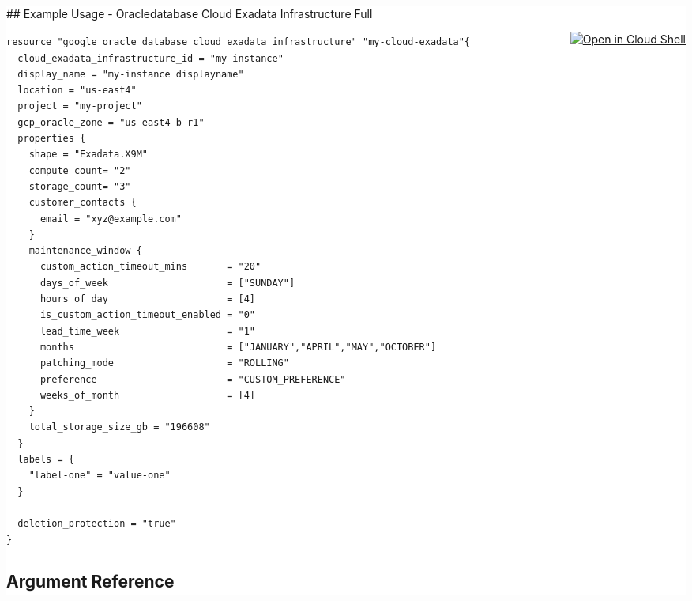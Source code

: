 ```hcl
```
<div class = "oics-button" style="float: right; margin: 0 0 -15px">
  <a href="https://console.cloud.google.com/cloudshell/open?cloudshell_git_repo=https%3A%2F%2Fgithub.com%2Fterraform-google-modules%2Fdocs-examples.git&cloudshell_image=gcr.io%2Fcloudshell-images%2Fcloudshell%3Alatest&cloudshell_print=.%2Fmotd&cloudshell_tutorial=.%2Ftutorial.md&cloudshell_working_dir=oracledatabase_cloud_exadata_infrastructure_full&open_in_editor=main.tf" target="_blank">
    <img alt="Open in Cloud Shell" src="//gstatic.com/cloudssh/images/open-btn.svg" style="max-height: 44px; margin: 32px auto; max-width: 100%;">
  </a>
</div>
## Example Usage - Oracledatabase Cloud Exadata Infrastructure Full


```hcl
resource "google_oracle_database_cloud_exadata_infrastructure" "my-cloud-exadata"{
  cloud_exadata_infrastructure_id = "my-instance"
  display_name = "my-instance displayname"
  location = "us-east4"
  project = "my-project"
  gcp_oracle_zone = "us-east4-b-r1"
  properties {
    shape = "Exadata.X9M"
    compute_count= "2"
    storage_count= "3"
    customer_contacts {
      email = "xyz@example.com"
    }
    maintenance_window {
      custom_action_timeout_mins       = "20"
      days_of_week                     = ["SUNDAY"]
      hours_of_day                     = [4]
      is_custom_action_timeout_enabled = "0"
      lead_time_week                   = "1"
      months                           = ["JANUARY","APRIL","MAY","OCTOBER"]
      patching_mode                    = "ROLLING"
      preference                       = "CUSTOM_PREFERENCE"
      weeks_of_month                   = [4]
    }
    total_storage_size_gb = "196608"
  }
  labels = {
    "label-one" = "value-one"
  }

  deletion_protection = "true"
}
```

## Argument Reference
